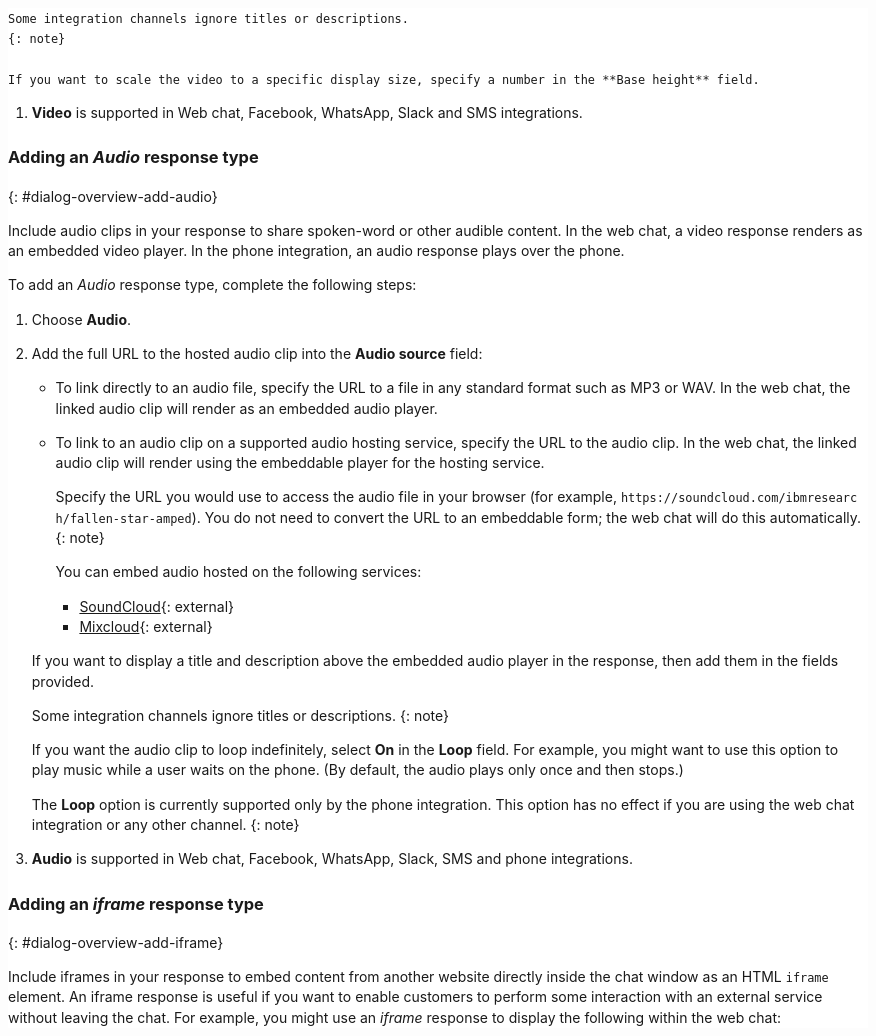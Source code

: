     Some integration channels ignore titles or descriptions.
    {: note}

    If you want to scale the video to a specific display size, specify a number in the **Base height** field.

1.  **Video** is supported in Web chat, Facebook, WhatsApp, Slack and SMS integrations. 


### Adding an *Audio* response type
{: #dialog-overview-add-audio}

Include audio clips in your response to share spoken-word or other audible content. In the web chat, a video response renders as an embedded video player. In the phone integration, an audio response plays over the phone.

To add an *Audio* response type, complete the following steps:

1.  Choose **Audio**.

1.  Add the full URL to the hosted audio clip into the **Audio source** field:

    - To link directly to an audio file, specify the URL to a file in any standard format such as MP3 or WAV. In the web chat, the linked audio clip will render as an embedded audio player.

    - To link to an audio clip on a supported audio hosting service, specify the URL to the audio clip. In the web chat, the linked audio clip will render using the embeddable player for the hosting service.

      Specify the URL you would use to access the audio file in your browser (for example, `https://soundcloud.com/ibmresearch/fallen-star-amped`). You do not need to convert the URL to an embeddable form; the web chat will do this automatically.
      {: note}

      You can embed audio hosted on the following services:
      - [SoundCloud](https://soundcloud.com){: external}
      - [Mixcloud](https://mixcloud.com){: external}

    If you want to display a title and description above the embedded audio player in the response, then add them in the fields provided.

    Some integration channels ignore titles or descriptions.
    {: note}

    If you want the audio clip to loop indefinitely, select **On** in the **Loop** field. For example, you might want to use this option to play music while a user waits on the phone. (By default, the audio plays only once and then stops.)

    The **Loop** option is currently supported only by the phone integration. This option has no effect if you are using the web chat integration or any other channel.
    {: note}

1.  **Audio** is supported in Web chat, Facebook, WhatsApp, Slack, SMS and phone integrations. 


### Adding an *iframe* response type
{: #dialog-overview-add-iframe}

Include iframes in your response to embed content from another website directly inside the chat window as an HTML `iframe` element. An iframe response is useful if you want to enable customers to perform some interaction with an external service without leaving the chat. For example, you might use an *iframe* response to display the following within the web chat:
